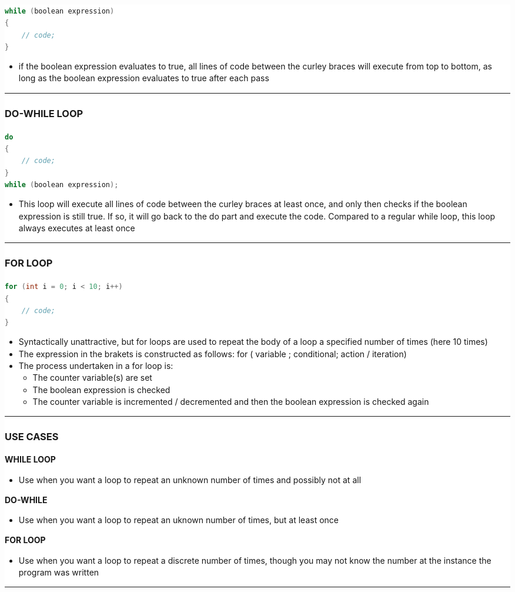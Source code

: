 ```c
while (boolean expression)
{
	// code;
}
```
- if the boolean expression evaluates to true, all lines of code between the curley braces will execute from top to bottom, as long as the boolean expression evaluates to true after each pass
***
### DO-WHILE LOOP

```c
do
{
	// code;
}
while (boolean expression);
```
- This loop will execute all lines of code between the curley braces at least once, and only then checks if the boolean expression is still true. If so, it will go back to the do part and execute the code. Compared to a regular while loop, this loop always executes at least once
***
### FOR LOOP

```c
for (int i = 0; i < 10; i++)
{
	// code;
}
```
- Syntactically unattractive, but for loops are used to repeat the body of a loop a specified number of times (here 10 times)
- The expression in the brakets is constructed as follows:
		for ( variable ; conditional; action / iteration)
- The process undertaken in a for loop is:
	- The counter variable(s) are set
	- The boolean expression is checked
	- The counter variable is incremented / decremented and then the boolean expression is checked again
***
### USE CASES

**WHILE LOOP**
- Use when you want a loop to repeat an unknown number of times and possibly not at all

**DO-WHILE**
- Use when you want a loop to repeat an uknown number of times, but at least once

**FOR LOOP**
- Use when you want a loop to repeat a discrete number of times, though you may not know the number at the instance the program was written
***
